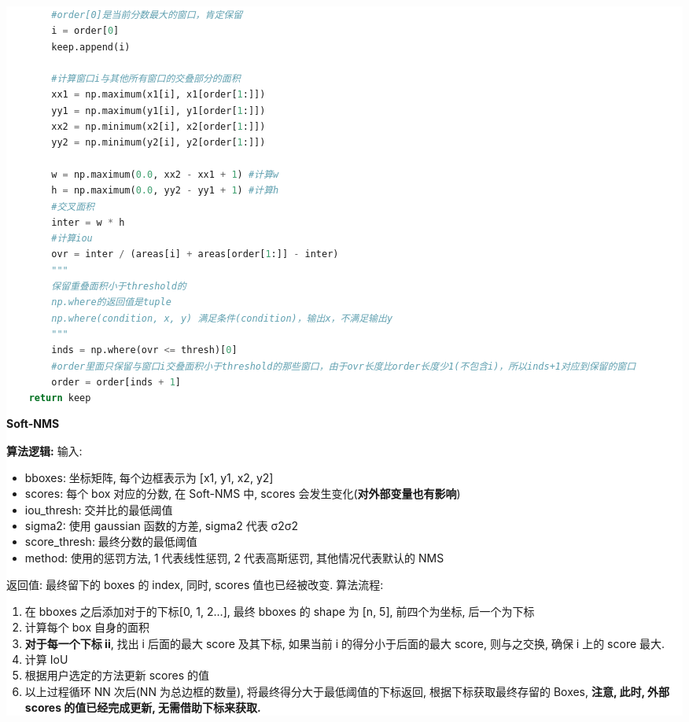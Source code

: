 ```python
        #order[0]是当前分数最大的窗口，肯定保留
        i = order[0]
        keep.append(i)
        
		#计算窗口i与其他所有窗口的交叠部分的面积
        xx1 = np.maximum(x1[i], x1[order[1:]])
        yy1 = np.maximum(y1[i], y1[order[1:]])
        xx2 = np.minimum(x2[i], x2[order[1:]])
        yy2 = np.minimum(y2[i], y2[order[1:]])

        w = np.maximum(0.0, xx2 - xx1 + 1) #计算w
        h = np.maximum(0.0, yy2 - yy1 + 1) #计算h
        #交叉面积
        inter = w * h       
        #计算iou
        ovr = inter / (areas[i] + areas[order[1:]] - inter)
        """
        保留重叠面积小于threshold的
        np.where的返回值是tuple
        np.where(condition, x, y) 满足条件(condition)，输出x，不满足输出y
        """
        inds = np.where(ovr <= thresh)[0]
        #order里面只保留与窗口i交叠面积小于threshold的那些窗口，由于ovr长度比order长度少1(不包含i)，所以inds+1对应到保留的窗口
        order = order[inds + 1]
    return keep
```

**Soft-NMS**

**算法逻辑:**
输入:

- bboxes: 坐标矩阵, 每个边框表示为 [x1, y1, x2, y2]
- scores: 每个 box 对应的分数, 在 Soft-NMS 中, scores 会发生变化(**对外部变量也有影响**)
- iou_thresh: 交并比的最低阈值
- sigma2: 使用 gaussian 函数的方差, sigma2 代表 σ2σ2
- score_thresh: 最终分数的最低阈值
- method: 使用的惩罚方法, 1 代表线性惩罚, 2 代表高斯惩罚, 其他情况代表默认的 NMS

返回值: 最终留下的 boxes 的 index, 同时, scores 值也已经被改变.
算法流程:

1. 在 bboxes 之后添加对于的下标[0, 1, 2…], 最终 bboxes 的 shape 为 [n, 5], 前四个为坐标, 后一个为下标
2. 计算每个 box 自身的面积
3. **对于每一个下标 ii**, 找出 i 后面的最大 score 及其下标, 如果当前 i 的得分小于后面的最大 score, 则与之交换, 确保 i 上的 score 最大.
4. 计算 IoU
5. 根据用户选定的方法更新 scores 的值
6. 以上过程循环 NN 次后(NN 为总边框的数量), 将最终得分大于最低阈值的下标返回, 根据下标获取最终存留的 Boxes, **注意, 此时, 外部 scores 的值已经完成更新, 无需借助下标来获取.**
